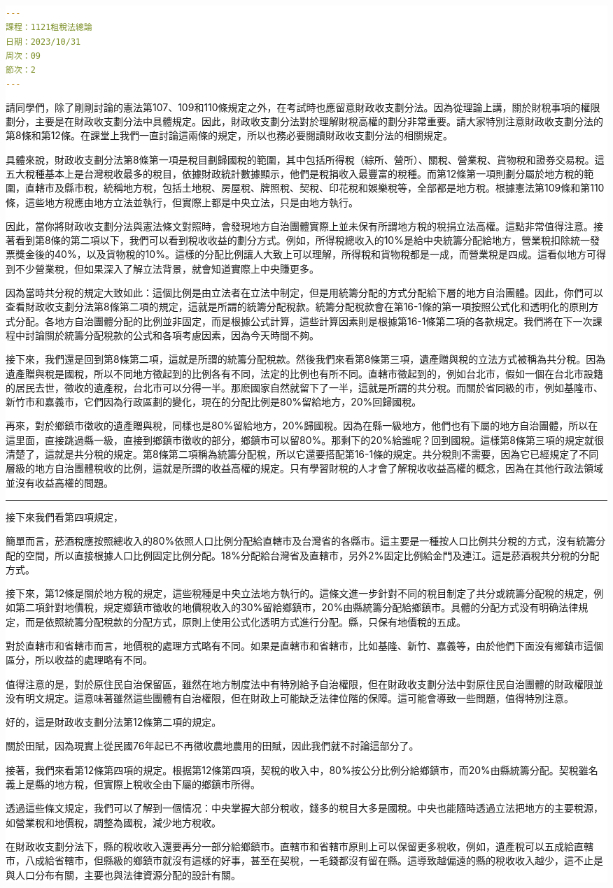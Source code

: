 ```yaml
---
課程：1121租稅法總論
日期：2023/10/31
周次：09
節次：2
---
```



請同學們，除了剛剛討論的憲法第107、109和110條規定之外，在考試時也應留意財政收支劃分法。因為從理論上講，關於財稅事項的權限劃分，主要是在財政收支劃分法中具體規定。因此，財政收支劃分法對於理解財稅高權的劃分非常重要。請大家特別注意財政收支劃分法的第8條和第12條。在課堂上我們一直討論這兩條的規定，所以也務必要閱讀財政收支劃分法的相關規定。

具體來說，財政收支劃分法第8條第一項是稅目劃歸國稅的範圍，其中包括所得稅（綜所、營所）、關稅、營業稅、貨物稅和證券交易稅。這五大稅種基本上是台灣稅收最多的稅目，依據財政統計數據顯示，他們是稅捐收入最豐富的稅種。而第12條第一項則劃分屬於地方稅的範圍，直轄市及縣市稅，統稱地方稅，包括土地稅、房屋稅、牌照稅、契稅、印花稅和娛樂稅等，全部都是地方稅。根據憲法第109條和第110條，這些地方稅應由地方立法並執行，但實際上都是中央立法，只是由地方執行。

因此，當你將財政收支劃分法與憲法條文對照時，會發現地方自治團體實際上並未保有所謂地方稅的稅捐立法高權。這點非常值得注意。接著看到第8條的第二項以下，我們可以看到稅收收益的劃分方式。例如，所得稅總收入的10%是給中央統籌分配給地方，營業稅扣除統一發票獎金後的40%，以及貨物稅的10%。這樣的分配比例讓人大致上可以理解，所得稅和貨物稅都是一成，而營業稅是四成。這看似地方可得到不少營業稅，但如果深入了解立法背景，就會知道實際上中央賺更多。



因為當時共分稅的規定大致如此：這個比例是由立法者在立法中制定，但是用統籌分配的方式分配給下層的地方自治團體。因此，你們可以查看財政收支劃分法第8條第二項的規定，這就是所謂的統籌分配稅款。統籌分配稅款會在第16-1條的第一項按照公式化和透明化的原則方式分配。各地方自治團體分配的比例並非固定，而是根據公式計算，這些計算因素則是根據第16-1條第二項的各款規定。我們將在下一次課程中討論關於統籌分配稅款的公式和各項考慮因素，因為今天時間不夠。

接下來，我們還是回到第8條第二項，這就是所謂的統籌分配稅款。然後我們來看第8條第三項，遺產贈與稅的立法方式被稱為共分稅。因為遺產贈與稅是國稅，所以不同地方徵起到的比例各有不同，法定的比例也有所不同。直轄市徵起到的，例如台北市，假如一個在台北市設籍的居民去世，徵收的遺產稅，台北市可以分得一半。那麽國家自然就留下了一半，這就是所謂的共分稅。而關於省同級的市，例如基隆市、新竹市和嘉義市，它們因為行政區劃的變化，現在的分配比例是80%留給地方，20%回歸國稅。

再來，對於鄉鎮市徵收的遺產贈與稅，同樣也是80%留給地方，20%歸國稅。因為在縣一級地方，他們也有下屬的地方自治團體，所以在這里面，直接跳過縣一級，直接到鄉鎮市徵收的部分，鄉鎮市可以留80%。那剩下的20%給誰呢？回到國稅。這樣第8條第三項的規定就很清楚了，這就是共分稅的規定。第8條第二項稱為統籌分配稅，所以它還要搭配第16-1條的規定。共分稅則不需要，因為它已經規定了不同層級的地方自治團體稅收的比例，這就是所謂的收益高權的規定。只有學習財稅的人才會了解稅收收益高權的概念，因為在其他行政法領域並沒有收益高權的問題。


---

接下來我們看第四項規定，

簡單而言，菸酒稅應按照總收入的80%依照人口比例分配給直轄市及台灣省的各縣市。這主要是一種按人口比例共分稅的方式，沒有統籌分配的空間，所以直接根據人口比例固定比例分配。18%分配給台灣省及直轄市，另外2%固定比例給金門及連江。這是菸酒稅共分稅的分配方式。

接下來，第12條是關於地方稅的規定，這些稅種是中央立法地方執行的。這條文進一步針對不同的稅目制定了共分或統籌分配稅的規定，例如第二項針對地價稅，規定鄉鎮市徵收的地價稅收入的30%留給鄉鎮市，20%由縣統籌分配給鄉鎮市。具體的分配方式没有明确法律規定，而是依照統籌分配稅款的分配方式，原則上使用公式化透明方式進行分配。縣，只保有地價稅的五成。

對於直轄市和省轄市而言，地價稅的處理方式略有不同。如果是直轄市和省轄市，比如基隆、新竹、嘉義等，由於他們下面没有鄉鎮市這個區分，所以收益的處理略有不同。

值得注意的是，對於原住民自治保留區，雖然在地方制度法中有特別給予自治權限，但在財政收支劃分法中對原住民自治團體的財政權限並没有明文規定。這意味著雖然這些團體有自治權限，但在財政上可能缺乏法律位階的保障。這可能會導致一些問題，值得特別注意。

好的，這是財政收支劃分法第12條第二項的規定。


關於田賦，因為現實上從民國76年起已不再徵收農地農用的田賦，因此我們就不討論這部分了。

接著，我們來看第12條第四項的規定。根据第12條第四項，契稅的收入中，80%按公分比例分給鄉鎮市，而20%由縣統籌分配。契稅雖名義上是縣的地方稅，但實際上稅收全由下屬的鄉鎮市所得。

透過這些條文規定，我們可以了解到一個情况：中央掌握大部分稅收，錢多的稅目大多是國稅。中央也能隨時透過立法把地方的主要稅源，如營業稅和地價稅，調整為國稅，減少地方稅收。

在財政收支劃分法下，縣的稅收收入還要再分一部分給鄉鎮市。直轄市和省轄市原則上可以保留更多稅收，例如，遺產稅可以五成給直轄市，八成給省轄市，但縣級的鄉鎮市就沒有這樣的好事，甚至在契稅，一毛錢都沒有留在縣。這導致越偏遠的縣的稅收收入越少，這不止是與人口分布有關，主要也與法律資源分配的設計有關。
